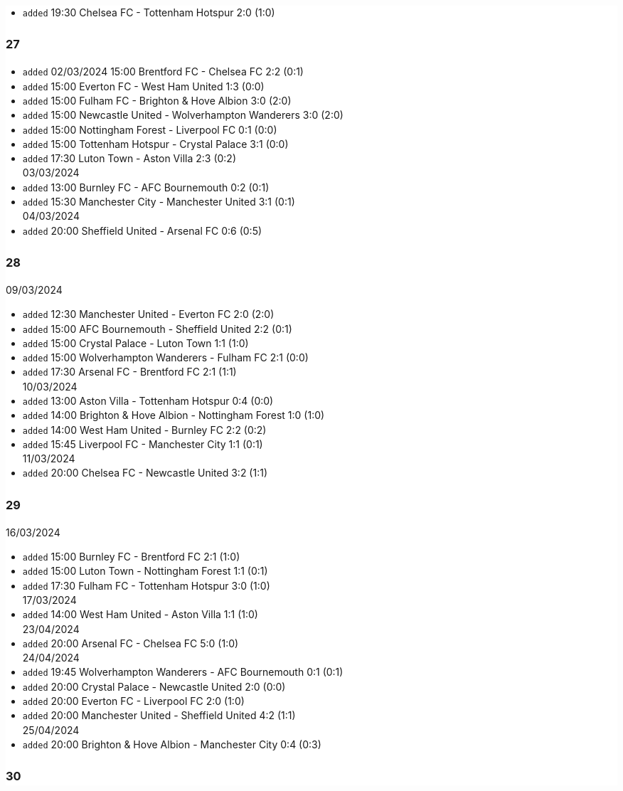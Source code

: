 + `added` 19:30	Chelsea FC	-	Tottenham Hotspur	2:0 (1:0)

### 27

+ `added` 02/03/2024	15:00	Brentford FC	-	Chelsea FC	2:2 (0:1)	
+ `added` 15:00	Everton FC	-	West Ham United	1:3 (0:0)	
+ `added` 15:00	Fulham FC	-	Brighton & Hove Albion	3:0 (2:0)	
+ `added` 15:00	Newcastle United	-	Wolverhampton Wanderers	3:0 (2:0)	
+ `added` 15:00	Nottingham Forest	-	Liverpool FC	0:1 (0:0)	
+ `added` 15:00	Tottenham Hotspur	-	Crystal Palace	3:1 (0:0)	
+ `added` 17:30	Luton Town	-	Aston Villa	2:3 (0:2)	
03/03/2024	
+ `added` 13:00	Burnley FC	-	AFC Bournemouth	0:2 (0:1)	
+ `added` 15:30	Manchester City	-	Manchester United	3:1 (0:1)	
04/03/2024	
+ `added` 20:00	Sheffield United	-	Arsenal FC	0:6 (0:5)

### 28

09/03/2024	
+ `added` 12:30	Manchester United	-	Everton FC	2:0 (2:0)	
+ `added` 15:00	AFC Bournemouth	-	Sheffield United	2:2 (0:1)	
+ `added` 15:00	Crystal Palace	-	Luton Town	1:1 (1:0)	
+ `added` 15:00	Wolverhampton Wanderers	-	Fulham FC	2:1 (0:0)	
+ `added` 17:30	Arsenal FC	-	Brentford FC	2:1 (1:1)	
10/03/2024	
+ `added` 13:00	Aston Villa	-	Tottenham Hotspur	0:4 (0:0)	
+ `added` 14:00	Brighton & Hove Albion	-	Nottingham Forest	1:0 (1:0)	
+ `added` 14:00	West Ham United	-	Burnley FC	2:2 (0:2)	
+ `added` 15:45	Liverpool FC	-	Manchester City	1:1 (0:1)	
11/03/2024	
+ `added` 20:00	Chelsea FC	-	Newcastle United	3:2 (1:1)

### 29

16/03/2024	
+ `added` 15:00	Burnley FC	-	Brentford FC	2:1 (1:0)	
+ `added` 15:00	Luton Town	-	Nottingham Forest	1:1 (0:1)	
+ `added` 17:30	Fulham FC	-	Tottenham Hotspur	3:0 (1:0)	
17/03/2024	
+ `added` 14:00	West Ham United	-	Aston Villa	1:1 (1:0)	
23/04/2024	
+ `added` 20:00	Arsenal FC	-	Chelsea FC	5:0 (1:0)	
24/04/2024	
+ `added` 19:45	Wolverhampton Wanderers	-	AFC Bournemouth	0:1 (0:1)	
+ `added` 20:00	Crystal Palace	-	Newcastle United	2:0 (0:0)	
+ `added` 20:00	Everton FC	-	Liverpool FC	2:0 (1:0)	
+ `added` 20:00	Manchester United	-	Sheffield United	4:2 (1:1)	
25/04/2024	
+ `added` 20:00	Brighton & Hove Albion	-	Manchester City	0:4 (0:3)

### 30
